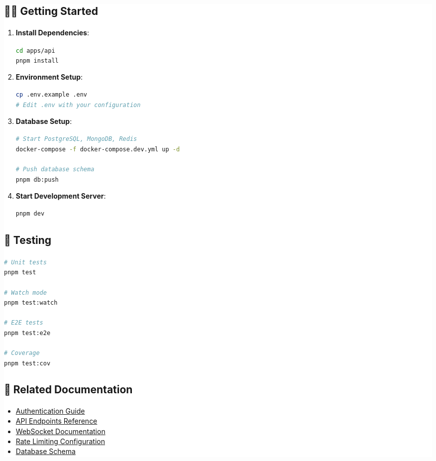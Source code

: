 ## 🏃‍♂️ Getting Started

1. **Install Dependencies**:

   ```bash
   cd apps/api
   pnpm install
   ```

2. **Environment Setup**:

   ```bash
   cp .env.example .env
   # Edit .env with your configuration
   ```

3. **Database Setup**:

   ```bash
   # Start PostgreSQL, MongoDB, Redis
   docker-compose -f docker-compose.dev.yml up -d

   # Push database schema
   pnpm db:push
   ```

4. **Start Development Server**:
   ```bash
   pnpm dev
   ```

## 🧪 Testing

```bash
# Unit tests
pnpm test

# Watch mode
pnpm test:watch

# E2E tests
pnpm test:e2e

# Coverage
pnpm test:cov
```

## 📖 Related Documentation

- [Authentication Guide](./authentication.md)
- [API Endpoints Reference](./endpoints.md)
- [WebSocket Documentation](./websocket.md)
- [Rate Limiting Configuration](./rate-limiting.md)
- [Database Schema](../database/postgres.md)
